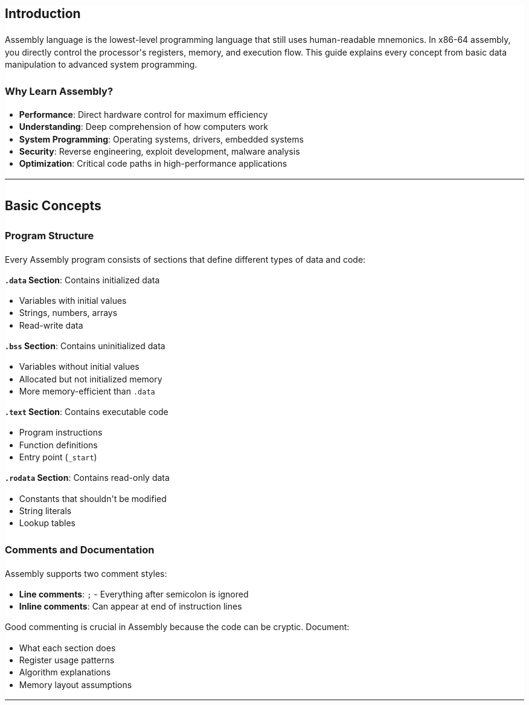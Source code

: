 

## Introduction

Assembly language is the lowest-level programming language that still uses human-readable mnemonics. In x86-64 assembly, you directly control the processor's registers, memory, and execution flow. This guide explains every concept from basic data manipulation to advanced system programming.

### Why Learn Assembly?

- **Performance**: Direct hardware control for maximum efficiency
- **Understanding**: Deep comprehension of how computers work
- **System Programming**: Operating systems, drivers, embedded systems
- **Security**: Reverse engineering, exploit development, malware analysis
- **Optimization**: Critical code paths in high-performance applications

---

## Basic Concepts

### Program Structure

Every Assembly program consists of sections that define different types of data and code:

**`.data` Section**: Contains initialized data
- Variables with initial values
- Strings, numbers, arrays
- Read-write data

**`.bss` Section**: Contains uninitialized data
- Variables without initial values
- Allocated but not initialized memory
- More memory-efficient than `.data`

**`.text` Section**: Contains executable code
- Program instructions
- Function definitions
- Entry point (`_start`)

**`.rodata` Section**: Contains read-only data
- Constants that shouldn't be modified
- String literals
- Lookup tables

### Comments and Documentation

Assembly supports two comment styles:
- **Line comments**: `;` - Everything after semicolon is ignored
- **Inline comments**: Can appear at end of instruction lines

Good commenting is crucial in Assembly because the code can be cryptic. Document:
- What each section does
- Register usage patterns
- Algorithm explanations
- Memory layout assumptions

---